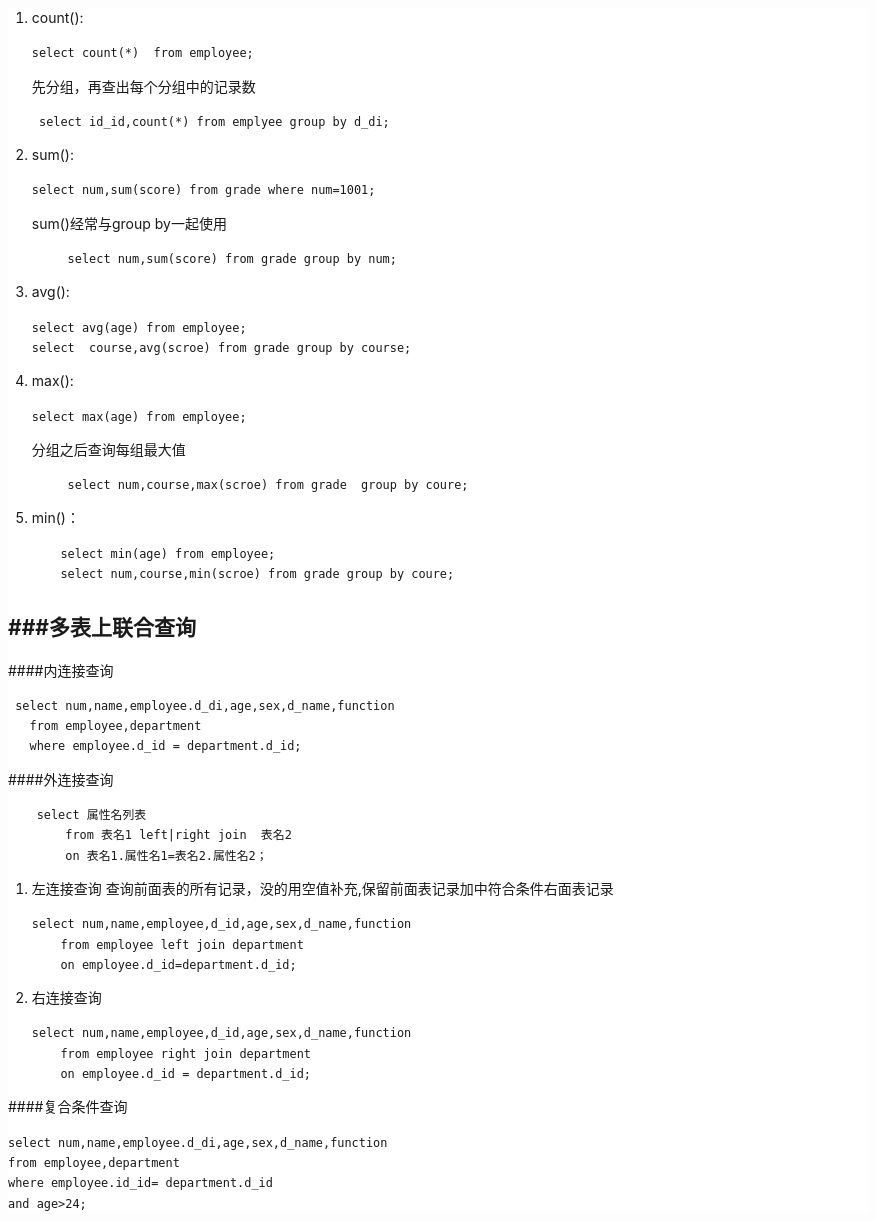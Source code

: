 1. count(): 
    ```{bash}
	select count(*)  from employee;
	```
	先分组，再查出每个分组中的记录数
		
		select id_id,count(*) from emplyee group by d_di;
2. sum():
	```{bash}
	select num,sum(score) from grade where num=1001;
	```
	sum()经常与group by一起使用
		
         	select num,sum(score) from grade group by num;
3. avg():  
	```{bash}
	select avg(age) from employee;
	select  course,avg(scroe) from grade group by course;
	```
4. max(): 
	```{bash}
	select max(age) from employee;
	```
	分组之后查询每组最大值
		
			select num,course,max(scroe) from grade  group by coure;
   
5. min()：
	```{bash}
		select min(age) from employee;
        select num,course,min(scroe) from grade group by coure;
	```


###多表上联合查询
---
####内连接查询
```{bash}
 select num,name,employee.d_di,age,sex,d_name,function
   from employee,department
   where employee.d_id = department.d_id;
```
####外连接查询
```{bash}
    select 属性名列表
   		from 表名1 left|right join  表名2
     	on 表名1.属性名1=表名2.属性名2；
```
1. 左连接查询  查询前面表的所有记录，没的用空值补充,保留前面表记录加中符合条件右面表记录
	```{bash}
	select num,name,employee,d_id,age,sex,d_name,function
		from employee left join department
		on employee.d_id=department.d_id;
	```
2. 右连接查询
	```{bash}
	select num,name,employee,d_id,age,sex,d_name,function
		from employee right join department
		on employee.d_id = department.d_id;
	```
####复合条件查询
```{bash}
select num,name,employee.d_di,age,sex,d_name,function
from employee,department
where employee.id_id= department.d_id
and age>24;
```
